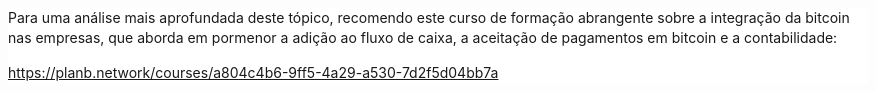 Para uma análise mais aprofundada deste tópico, recomendo este curso de formação abrangente sobre a integração da bitcoin nas empresas, que aborda em pormenor a adição ao fluxo de caixa, a aceitação de pagamentos em bitcoin e a contabilidade:

https://planb.network/courses/a804c4b6-9ff5-4a29-a530-7d2f5d04bb7a
